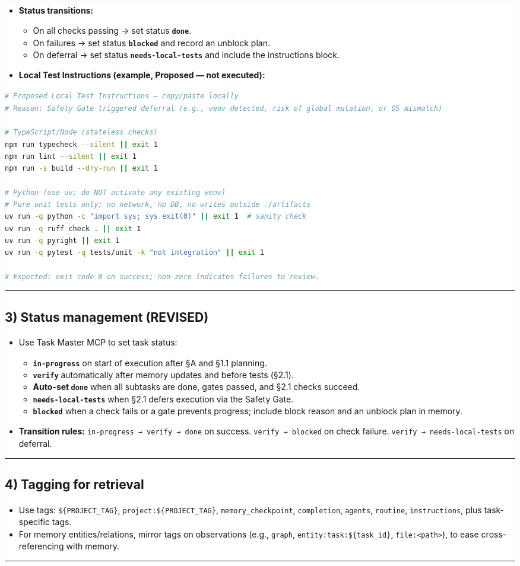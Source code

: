 * **Status transitions:**

  * On all checks passing → set status **`done`**.
  * On failures → set status **`blocked`** and record an unblock plan.
  * On deferral → set status **`needs-local-tests`** and include the instructions block.

* **Local Test Instructions (example, Proposed — not executed):**

```bash
# Proposed Local Test Instructions — copy/paste locally
# Reason: Safety Gate triggered deferral (e.g., venv detected, risk of global mutation, or OS mismatch)

# TypeScript/Node (stateless checks)
npm run typecheck --silent || exit 1
npm run lint --silent || exit 1
npm run -s build --dry-run || exit 1

# Python (use uv; do NOT activate any existing venv)
# Pure unit tests only; no network, no DB, no writes outside ./artifacts
uv run -q python -c "import sys; sys.exit(0)" || exit 1  # sanity check
uv run -q ruff check . || exit 1
uv run -q pyright || exit 1
uv run -q pytest -q tests/unit -k "not integration" || exit 1

# Expected: exit code 0 on success; non-zero indicates failures to review.
```

---

## 3) Status management (**REVISED**)

* Use Task Master MCP to set task status:

  * **`in-progress`** on start of execution after §A and §1.1 planning.
  * **`verify`** automatically after memory updates and before tests (§2.1).
  * **Auto-set `done`** when all subtasks are done, gates passed, and §2.1 checks succeed.
  * **`needs-local-tests`** when §2.1 defers execution via the Safety Gate.
  * **`blocked`** when a check fails or a gate prevents progress; include block reason and an unblock plan in memory.

* **Transition rules:**
  `in-progress → verify → done` on success.
  `verify → blocked` on check failure.
  `verify → needs-local-tests` on deferral.

---

## 4) Tagging for retrieval

* Use tags: `${PROJECT_TAG}`, `project:${PROJECT_TAG}`, `memory_checkpoint`, `completion`, `agents`, `routine`, `instructions`, plus task-specific tags.
* For memory entities/relations, mirror tags on observations (e.g., `graph`, `entity:task:${task_id}`, `file:<path>`), to ease cross-referencing with memory.

---
